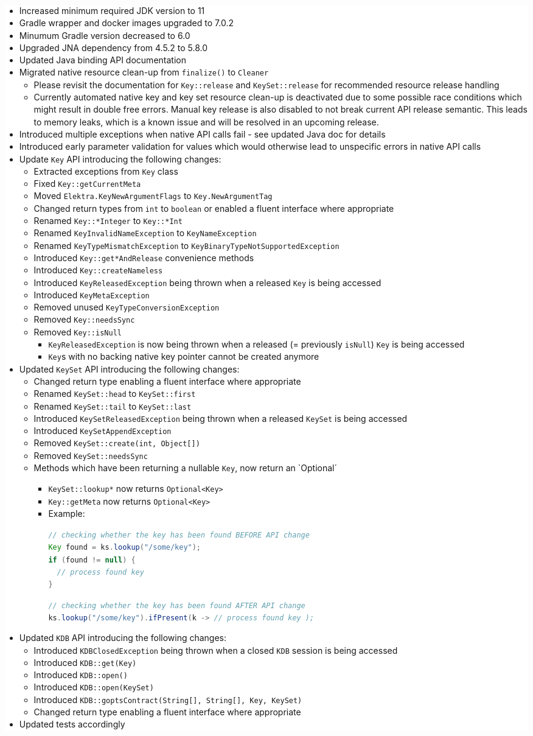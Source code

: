 - Increased minimum required JDK version to 11
- Gradle wrapper and docker images upgraded to 7.0.2
- Minumum Gradle version decreased to 6.0
- Upgraded JNA dependency from 4.5.2 to 5.8.0
- Updated Java binding API documentation
- Migrated native resource clean-up from `finalize()` to `Cleaner`
  - Please revisit the documentation for `Key::release` and `KeySet::release` for recommended resource release handling
  - Currently automated native key and key set resource clean-up is deactivated due to some possible race conditions which might result in double free errors. Manual key release is also disabled to not break current API release semantic. This leads to memory leaks, which is a known issue and will be resolved in an upcoming release.
- Introduced multiple exceptions when native API calls fail - see updated Java doc for details
- Introduced early parameter validation for values which would otherwise lead to unspecific errors in native API calls
- Update `Key` API introducing the following changes:
  - Extracted exceptions from `Key` class
  - Fixed `Key::getCurrentMeta`
  - Moved `Elektra.KeyNewArgumentFlags` to `Key.NewArgumentTag`
  - Changed return types from `int` to `boolean` or enabled a fluent interface where appropriate
  - Renamed `Key::*Integer` to `Key::*Int`
  - Renamed `KeyInvalidNameException` to `KeyNameException`
  - Renamed `KeyTypeMismatchException` to `KeyBinaryTypeNotSupportedException`
  - Introduced `Key::get*AndRelease` convenience methods
  - Introduced `Key::createNameless`
  - Introduced `KeyReleasedException` being thrown when a released `Key` is being accessed
  - Introduced `KeyMetaException`
  - Removed unused `KeyTypeConversionException`
  - Removed `Key::needsSync`
  - Removed `Key::isNull`
    - `KeyReleasedException` is now being thrown when a released (= previously `isNull`) `Key` is being accessed
    - `Key`s with no backing native key pointer cannot be created anymore
- Updated `KeySet` API introducing the following changes:
  - Changed return type enabling a fluent interface where appropriate
  - Renamed `KeySet::head` to `KeySet::first`
  - Renamed `KeySet::tail` to `KeySet::last`
  - Introduced `KeySetReleasedException` being thrown when a released `KeySet` is being accessed
  - Introduced `KeySetAppendException`
  - Removed `KeySet::create(int, Object[])`
  - Removed `KeySet::needsSync`
  - Methods which have been returning a nullable `Key`, now return an `Optional<Key>´
    - `KeySet::lookup*` now returns `Optional<Key>`
    - `Key::getMeta` now returns `Optional<Key>`
    - Example:
      ```java
      // checking whether the key has been found BEFORE API change
      Key found = ks.lookup("/some/key");
      if (found != null) {
        // process found key
      }
      ```
      ```java
      // checking whether the key has been found AFTER API change
      ks.lookup("/some/key").ifPresent(k -> // process found key );
      ```
- Updated `KDB` API introducing the following changes:
  - Introduced `KDBClosedException` being thrown when a closed `KDB` session is being accessed
  - Introduced `KDB::get(Key)`
  - Introduced `KDB::open()`
  - Introduced `KDB::open(KeySet)`
  - Introduced `KDB::goptsContract(String[], String[], Key, KeySet)`
  - Changed return type enabling a fluent interface where appropriate
- Updated tests accordingly